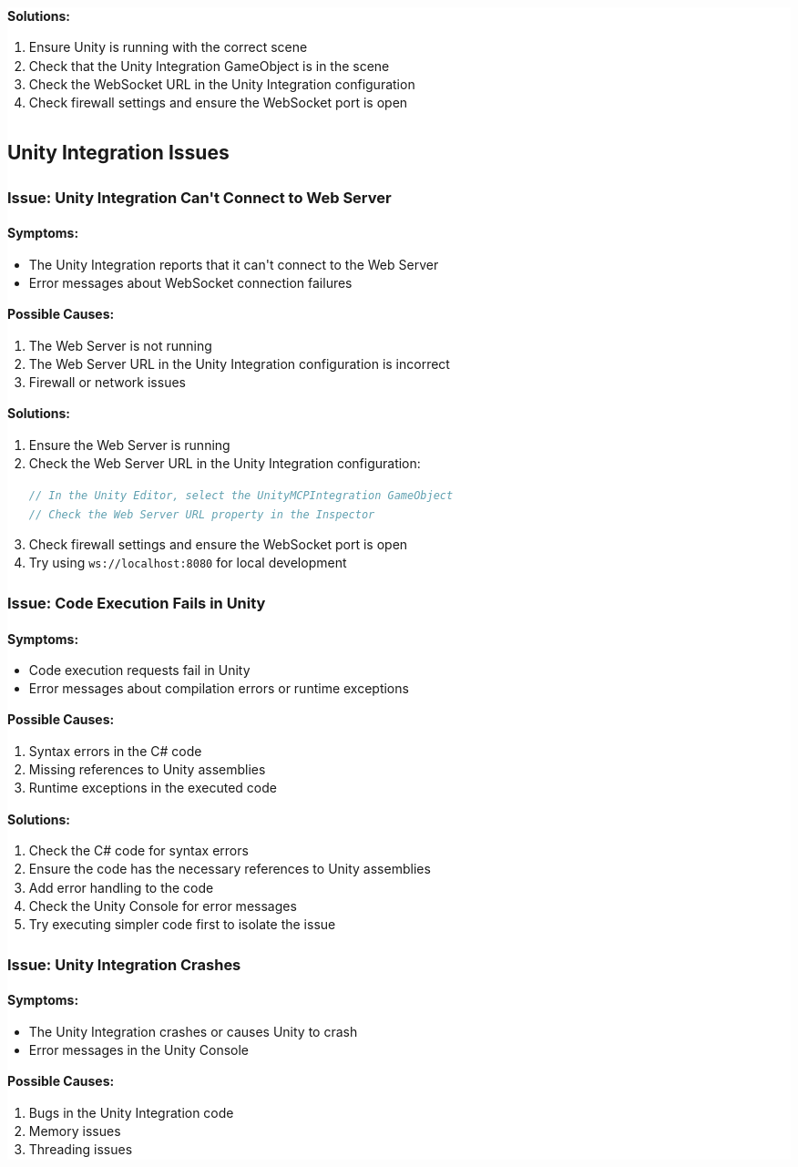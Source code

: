 **Solutions:**
1. Ensure Unity is running with the correct scene
2. Check that the Unity Integration GameObject is in the scene
3. Check the WebSocket URL in the Unity Integration configuration
4. Check firewall settings and ensure the WebSocket port is open

## Unity Integration Issues

### Issue: Unity Integration Can't Connect to Web Server

**Symptoms:**
- The Unity Integration reports that it can't connect to the Web Server
- Error messages about WebSocket connection failures

**Possible Causes:**
1. The Web Server is not running
2. The Web Server URL in the Unity Integration configuration is incorrect
3. Firewall or network issues

**Solutions:**
1. Ensure the Web Server is running
2. Check the Web Server URL in the Unity Integration configuration:
   ```csharp
   // In the Unity Editor, select the UnityMCPIntegration GameObject
   // Check the Web Server URL property in the Inspector
   ```
3. Check firewall settings and ensure the WebSocket port is open
4. Try using `ws://localhost:8080` for local development

### Issue: Code Execution Fails in Unity

**Symptoms:**
- Code execution requests fail in Unity
- Error messages about compilation errors or runtime exceptions

**Possible Causes:**
1. Syntax errors in the C# code
2. Missing references to Unity assemblies
3. Runtime exceptions in the executed code

**Solutions:**
1. Check the C# code for syntax errors
2. Ensure the code has the necessary references to Unity assemblies
3. Add error handling to the code
4. Check the Unity Console for error messages
5. Try executing simpler code first to isolate the issue

### Issue: Unity Integration Crashes

**Symptoms:**
- The Unity Integration crashes or causes Unity to crash
- Error messages in the Unity Console

**Possible Causes:**
1. Bugs in the Unity Integration code
2. Memory issues
3. Threading issues
